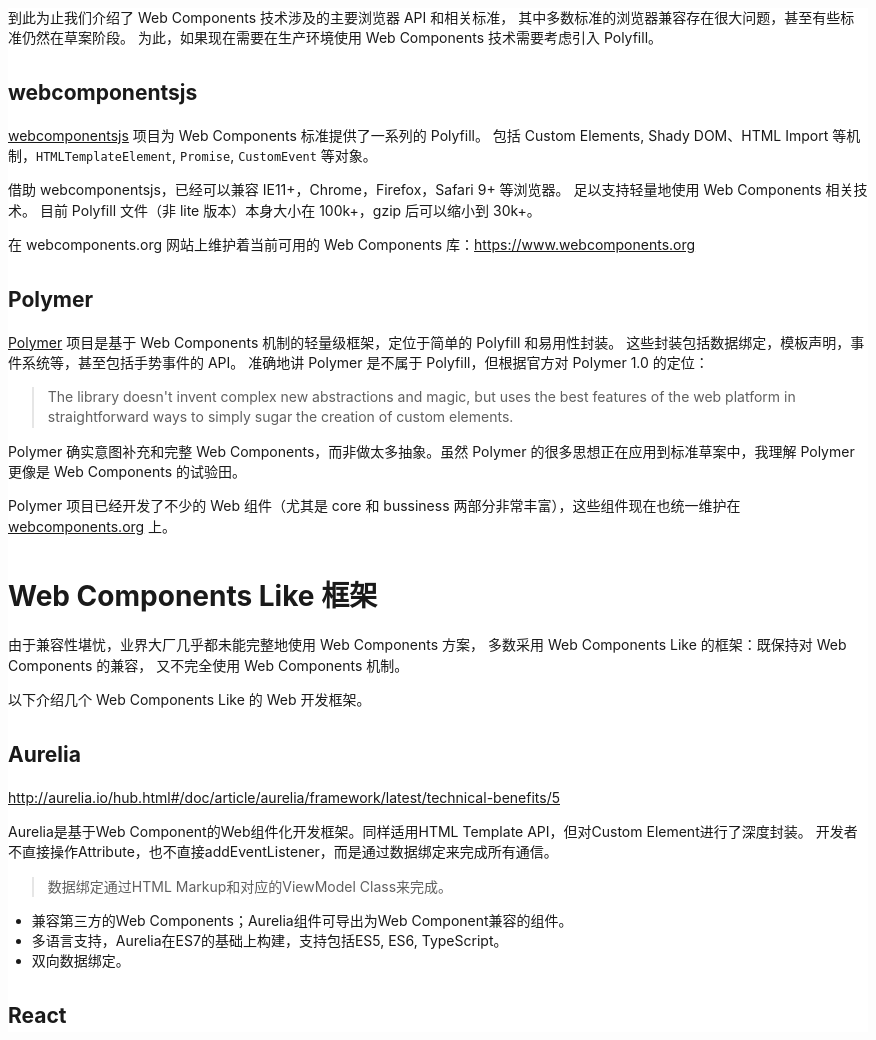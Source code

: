 到此为止我们介绍了 Web Components 技术涉及的主要浏览器 API 和相关标准，
其中多数标准的浏览器兼容存在很大问题，甚至有些标准仍然在草案阶段。
为此，如果现在需要在生产环境使用 Web Components 技术需要考虑引入 Polyfill。

## webcomponentsjs

[webcomponentsjs](https://github.com/webcomponents/webcomponentsjs)
项目为 Web Components 标准提供了一系列的 Polyfill。
包括 Custom Elements, Shady DOM、HTML Import 等机制，`HTMLTemplateElement`, `Promise`, `CustomEvent` 等对象。

借助 webcomponentsjs，已经可以兼容 IE11+，Chrome，Firefox，Safari 9+ 等浏览器。
足以支持轻量地使用 Web Components 相关技术。
目前 Polyfill 文件（非 lite 版本）本身大小在 100k+，gzip 后可以缩小到 30k+。

在 webcomponents.org 网站上维护着当前可用的 Web Components 库：<https://www.webcomponents.org>

## Polymer

[Polymer][polymer] 项目是基于 Web Components 机制的轻量级框架，定位于简单的 Polyfill 和易用性封装。
这些封装包括数据绑定，模板声明，事件系统等，甚至包括手势事件的 API。
准确地讲 Polymer 是不属于 Polyfill，但根据官方对 Polymer 1.0 的定位：

> The library doesn't invent complex new abstractions and magic, but uses the best features of the web platform in straightforward ways to simply sugar the creation of custom elements.

Polymer 确实意图补充和完整 Web Components，而非做太多抽象。虽然 Polymer 的很多思想正在应用到标准草案中，我理解 Polymer 更像是 Web Components 的试验田。

Polymer 项目已经开发了不少的 Web 组件（尤其是 core 和 bussiness 两部分非常丰富），这些组件现在也统一维护在 [webcomponents.org][polymer-elements] 上。

# Web Components Like 框架

由于兼容性堪忧，业界大厂几乎都未能完整地使用 Web Components 方案，
多数采用 Web Components Like 的框架：既保持对 Web Components 的兼容，
又不完全使用 Web Components 机制。

以下介绍几个 Web Components Like 的 Web 开发框架。

## Aurelia

<http://aurelia.io/hub.html#/doc/article/aurelia/framework/latest/technical-benefits/5>

Aurelia是基于Web Component的Web组件化开发框架。同样适用HTML Template API，但对Custom Element进行了深度封装。
开发者不直接操作Attribute，也不直接addEventListener，而是通过数据绑定来完成所有通信。

> 数据绑定通过HTML Markup和对应的ViewModel Class来完成。

* 兼容第三方的Web Components；Aurelia组件可导出为Web Component兼容的组件。
* 多语言支持，Aurelia在ES7的基础上构建，支持包括ES5, ES6, TypeScript。
* 双向数据绑定。

## React


[caniuse-customelement]: http://caniuse.com/#feat=custom-elements
[react-web-component]: https://facebook.github.io/react/docs/webcomponents.html
[html-template]: https://developer.mozilla.org/zh-CN/docs/Web/HTML/Element/template
[caniuse-shadow]: http://caniuse.com/#search=shadow
[caniuse-import]: http://caniuse.com/#search=import
[caniuse-template]: http://caniuse.com/#search=template
[webcomponents]: https://github.com/webcomponents/webcomponentsjs
[polymer-elements]: https://www.webcomponents.org/collection/Polymer/elements
[polymer]: https://github.com/Polymer/polymer
[spec-custom-elements]: https://html.spec.whatwg.org/multipage/scripting.html#custom-elements
[spec-template]: https://html.spec.whatwg.org/multipage/scripting-1.html#the-template-element
[custom-elements]: https://developer.mozilla.org/en-US/docs/Web/Web_Components/Custom_Elements
